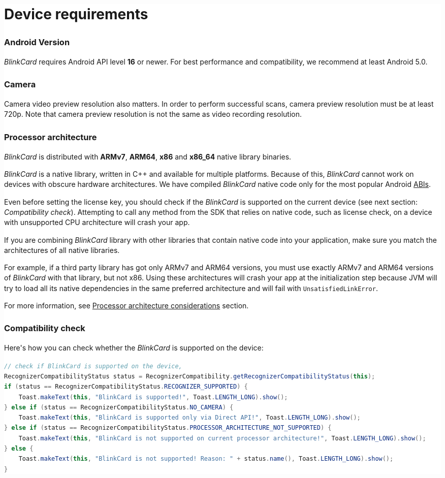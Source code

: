 # <a name="supportCheck"></a> Device requirements

### Android Version

_BlinkCard_ requires Android API level **16** or newer. For best performance and compatibility, we recommend at least Android 5.0.

### Camera

Camera video preview resolution also matters. In order to perform successful scans, camera preview resolution must be at least 720p. Note that camera preview resolution is not the same as video recording resolution.

### Processor architecture

_BlinkCard_ is distributed with **ARMv7**, **ARM64**, **x86** and **x86_64** native library binaries.

_BlinkCard_ is a native library, written in C++ and available for multiple platforms. Because of this, _BlinkCard_ cannot work on devices with obscure hardware architectures. We have compiled _BlinkCard_ native code only for the most popular Android [ABIs](https://en.wikipedia.org/wiki/Application_binary_interface).

Even before setting the license key, you should check if the _BlinkCard_ is supported on the current device (see next section: *Compatibility check*). Attempting to call any method from the SDK that relies on native code, such as license check, on a device with unsupported CPU architecture will crash your app.

If you are combining _BlinkCard_ library with other libraries that contain native code into your application, make sure you match the architectures of all native libraries.

For example, if a third party library has got only ARMv7 and ARM64 versions, you must use exactly ARMv7 and ARM64 versions of _BlinkCard_ with that library, but not x86. Using these architectures will crash your app at the initialization step because JVM will try to load all its native dependencies in the same preferred architecture and will fail with `UnsatisfiedLinkError`. 

For more information, see [Processor architecture considerations](#archConsider) section.

### Compatibility check

Here's how you can check whether the _BlinkCard_ is supported on the device:
	
```java
// check if BlinkCard is supported on the device,
RecognizerCompatibilityStatus status = RecognizerCompatibility.getRecognizerCompatibilityStatus(this);
if (status == RecognizerCompatibilityStatus.RECOGNIZER_SUPPORTED) {
    Toast.makeText(this, "BlinkCard is supported!", Toast.LENGTH_LONG).show();
} else if (status == RecognizerCompatibilityStatus.NO_CAMERA) {
    Toast.makeText(this, "BlinkCard is supported only via Direct API!", Toast.LENGTH_LONG).show();
} else if (status == RecognizerCompatibilityStatus.PROCESSOR_ARCHITECTURE_NOT_SUPPORTED) {
    Toast.makeText(this, "BlinkCard is not supported on current processor architecture!", Toast.LENGTH_LONG).show();
} else {
	Toast.makeText(this, "BlinkCard is not supported! Reason: " + status.name(), Toast.LENGTH_LONG).show();
}
```
